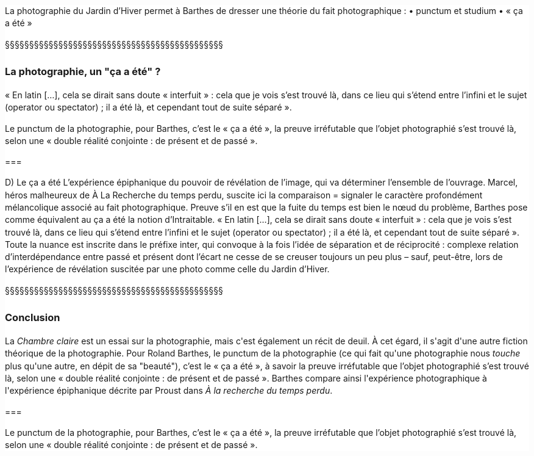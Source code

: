 La photographie du Jardin d’Hiver permet à Barthes de dresser une théorie du fait photographique :
    • punctum et studium
    • « ça a été »


§§§§§§§§§§§§§§§§§§§§§§§§§§§§§§§§§§§§§§§§§§§§§

### La photographie, un "ça a été" ?

« En latin […], cela se dirait sans doute « interfuit » : cela que je vois s’est trouvé là, dans ce lieu qui s’étend entre l’infini et le sujet (operator ou spectator) ; il a été là, et cependant tout de suite séparé ». 

Le punctum de la photographie, pour Barthes, c’est le « ça a été », la preuve irréfutable que l’objet photographié s’est trouvé là, selon une « double réalité conjointe : de présent et de passé ».




===


D) Le ça a été
L’expérience épiphanique du pouvoir de révélation de l’image, qui va déterminer l’ensemble de l’ouvrage. Marcel, héros malheureux de À La Recherche du temps perdu, suscite ici la comparaison = signaler le caractère profondément mélancolique associé au fait photographique. Preuve s’il en est que la fuite du temps est bien le nœud du problème, Barthes pose comme équivalent au ça a été la notion d’Intraitable. 
« En latin […], cela se dirait sans doute « interfuit » : cela que je vois s’est trouvé là, dans ce lieu qui s’étend entre l’infini et le sujet (operator ou spectator) ; il a été là, et cependant tout de suite séparé ». 
Toute la nuance est inscrite dans le préfixe inter, qui convoque à la fois l’idée de séparation et de réciprocité : complexe relation d’interdépendance entre passé et présent dont l’écart ne cesse de se creuser toujours un peu plus – sauf, peut-être, lors de l’expérience de révélation suscitée par une photo comme celle du Jardin d’Hiver. 

§§§§§§§§§§§§§§§§§§§§§§§§§§§§§§§§§§§§§§§§§§§§§


### Conclusion

La *Chambre claire* est un essai sur la photographie, mais c'est également un récit de deuil. À cet égard, il s'agit d'une autre fiction théorique de la photographie. Pour Roland Barthes, le punctum de la photographie (ce qui fait qu'une photographie nous *touche* plus qu'une autre, en dépit de sa "beauté"), c’est le « ça a été », à savoir la preuve irréfutable que l’objet photographié s’est trouvé là, selon une « double réalité conjointe : de présent et de passé ». Barthes compare ainsi l'expérience photographique à l'expérience épiphanique décrite par Proust dans *À la recherche du temps perdu*. 




===

Le punctum de la photographie, pour Barthes, c’est le « ça a été », la preuve irréfutable que l’objet photographié s’est trouvé là, selon une « double réalité conjointe : de présent et de passé ».

